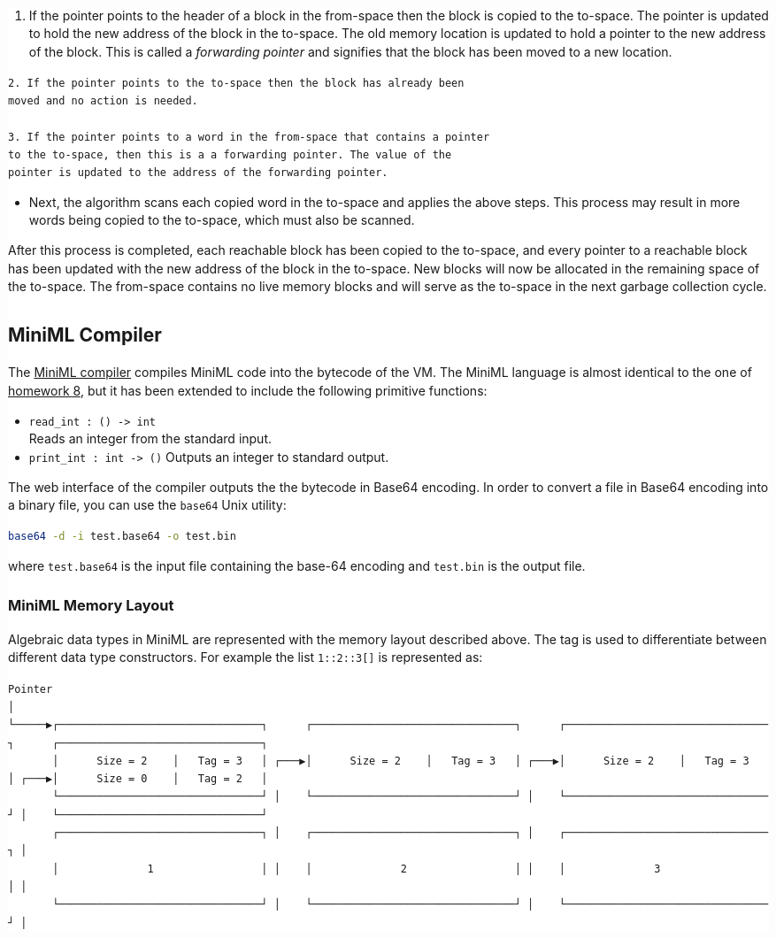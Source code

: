   1. If the pointer points to the header of a block in the from-space then the
    block is copied to the to-space. The pointer is updated to hold the new
    address of the block in the to-space. The old memory location is updated to
    hold a pointer to the new address of the block. This is called a *forwarding
    pointer* and signifies that the block has been moved to a new location.

    2. If the pointer points to the to-space then the block has already been
    moved and no action is needed.

    3. If the pointer points to a word in the from-space that contains a pointer
    to the to-space, then this is a a forwarding pointer. The value of the
    pointer is updated to the address of the forwarding pointer.
    
- Next, the algorithm scans each copied word in the to-space and applies the above
  steps. This process may result in more words being copied to the to-space,
  which must also be scanned.

After this process is completed, each reachable block has been copied to the
to-space, and every pointer to a reachable block has been updated with the new
address of the block in the to-space. New blocks will now be allocated in the
remaining space of the to-space. The from-space contains no live memory blocks
and will serve as the to-space in the next garbage collection cycle.

## MiniML Compiler

The [MiniML compiler](http://www.softlab.ntua.gr/~zoepar/miniML/index.html) compiles
MiniML code into the bytecode of the VM. The MiniML language is almost identical
to the one of [homework 8](https://github.com/zoep/PL2/tree/main/homework8), but it has been extended to include the following primitive functions:
- `read_int : () -> int`  
  Reads an integer from the standard input.
- `print_int : int -> ()`
  Outputs an integer to standard output.

  
The web interface of the compiler outputs the the bytecode in Base64 encoding.
In order to convert a file in Base64 encoding into a binary file, you can use
the `base64` Unix utility:

```bash
base64 -d -i test.base64 -o test.bin
```

where `test.base64` is the input file containing the base-64 encoding and
`test.bin` is the output file.

### MiniML Memory Layout

Algebraic data types in MiniML are represented with the memory layout described
above. The tag is used to differentiate between different data type
constructors. For example the list `1::2::3[]` is represented as:

```
Pointer
│ 
└─────▶┌────────────────────────────────┐      ┌────────────────────────────────┐      ┌────────────────────────────────┐      ┌────────────────────────────────┐
       │      Size = 2    │   Tag = 3   │ ┌───▶│      Size = 2    │   Tag = 3   │ ┌───▶│      Size = 2    │   Tag = 3   │ ┌───▶│      Size = 0    │   Tag = 2   │ 
       └────────────────────────────────┘ │    └────────────────────────────────┘ │    └────────────────────────────────┘ │    └────────────────────────────────┘
       ┌────────────────────────────────┐ │    ┌────────────────────────────────┐ │    ┌────────────────────────────────┐ │    
       │              1                 │ │    │              2                 │ │    │              3                 │ │    
       └────────────────────────────────┘ │    └────────────────────────────────┘ │    └────────────────────────────────┘ │    
```